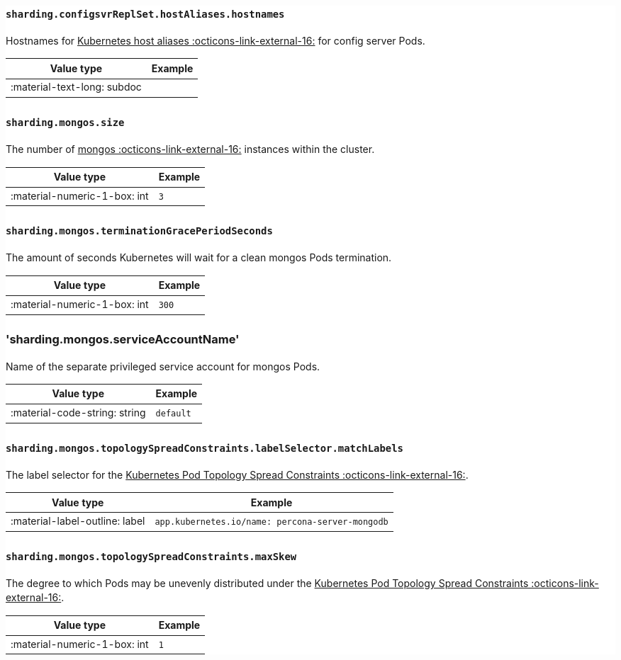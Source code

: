 ### `sharding.configsvrReplSet.hostAliases.hostnames`

Hostnames for [Kubernetes host aliases  :octicons-link-external-16:](https://kubernetes.io/docs/tasks/network/customize-hosts-file-for-pods/) for config server Pods.

| Value type  | Example    |
| ----------- | ---------- |
| :material-text-long: subdoc      |            |

### `sharding.mongos.size`

The number of [mongos  :octicons-link-external-16:](https://docs.mongodb.com/manual/core/sharded-cluster-query-router/) instances within the cluster.

| Value type  | Example    |
| ----------- | ---------- |
| :material-numeric-1-box: int         | `3`        |

### `sharding.mongos.terminationGracePeriodSeconds`

The amount of seconds Kubernetes will wait for a clean mongos Pods termination.

| Value type  | Example    |
| ----------- | ---------- |
| :material-numeric-1-box: int         | `300`      |

### 'sharding.mongos.serviceAccountName'

Name of the separate privileged service account for mongos Pods.

| Value type  | Example    |
| ----------- | ---------- |
| :material-code-string: string     | `default` |

### `sharding.mongos.topologySpreadConstraints.labelSelector.matchLabels`

The label selector for the [Kubernetes Pod Topology Spread Constraints  :octicons-link-external-16:](https://kubernetes.io/docs/concepts/scheduling-eviction/topology-spread-constraints/).

| Value type  | Example    |
| ----------- | ---------- |
| :material-label-outline: label       | `app.kubernetes.io/name: percona-server-mongodb` |

### `sharding.mongos.topologySpreadConstraints.maxSkew`

The degree to which Pods may be unevenly distributed under the [Kubernetes Pod Topology Spread Constraints  :octicons-link-external-16:](https://kubernetes.io/docs/concepts/scheduling-eviction/topology-spread-constraints/).

| Value type  | Example    |
| ----------- | ---------- |
| :material-numeric-1-box: int         | `1`        |
